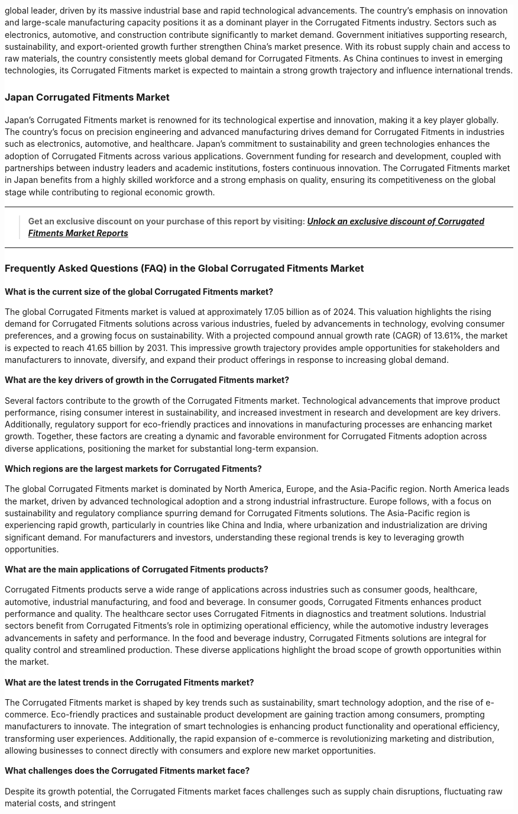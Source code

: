 global leader, driven by its massive industrial base and rapid technological advancements. The country&rsquo;s emphasis on innovation and large-scale manufacturing capacity positions it as a dominant player in the Corrugated Fitments industry. Sectors such as electronics, automotive, and construction contribute significantly to market demand. Government initiatives supporting research, sustainability, and export-oriented growth further strengthen China&rsquo;s market presence. With its robust supply chain and access to raw materials, the country consistently meets global demand for Corrugated Fitments. As China continues to invest in emerging technologies, its Corrugated Fitments market is expected to maintain a strong growth trajectory and influence international trends.</p><h3>Japan Corrugated Fitments Market</h3><p>Japan&rsquo;s Corrugated Fitments market is renowned for its technological expertise and innovation, making it a key player globally. The country&rsquo;s focus on precision engineering and advanced manufacturing drives demand for Corrugated Fitments in industries such as electronics, automotive, and healthcare. Japan&rsquo;s commitment to sustainability and green technologies enhances the adoption of Corrugated Fitments across various applications. Government funding for research and development, coupled with partnerships between industry leaders and academic institutions, fosters continuous innovation. The Corrugated Fitments market in Japan benefits from a highly skilled workforce and a strong emphasis on quality, ensuring its competitiveness on the global stage while contributing to regional economic growth.</p><hr /><blockquote><p><strong>Get an exclusive discount on your purchase of this report by visiting: <em><a href="://marketresearchpulse.com/ask-for-discount/121900?utm_source=Github&amp;utm_medium=0114">Unlock an exclusive discount of Corrugated Fitments Market Reports</a></em>&nbsp;</strong></p></blockquote><hr /><h3>Frequently Asked Questions (FAQ) in the Global Corrugated Fitments Market</h3><p><strong>What is the current size of the global Corrugated Fitments market?</strong></p><p>The global Corrugated Fitments market is valued at approximately 17.05 billion as of 2024. This valuation highlights the rising demand for Corrugated Fitments solutions across various industries, fueled by advancements in technology, evolving consumer preferences, and a growing focus on sustainability. With a projected compound annual growth rate (CAGR) of 13.61%, the market is expected to reach 41.65 billion by 2031. This impressive growth trajectory provides ample opportunities for stakeholders and manufacturers to innovate, diversify, and expand their product offerings in response to increasing global demand.</p><p><strong>What are the key drivers of growth in the Corrugated Fitments market?</strong></p><p>Several factors contribute to the growth of the Corrugated Fitments market. Technological advancements that improve product performance, rising consumer interest in sustainability, and increased investment in research and development are key drivers. Additionally, regulatory support for eco-friendly practices and innovations in manufacturing processes are enhancing market growth. Together, these factors are creating a dynamic and favorable environment for Corrugated Fitments adoption across diverse applications, positioning the market for substantial long-term expansion.</p><p><strong>Which regions are the largest markets for Corrugated Fitments?</strong></p><p>The global Corrugated Fitments market is dominated by North America, Europe, and the Asia-Pacific region. North America leads the market, driven by advanced technological adoption and a strong industrial infrastructure. Europe follows, with a focus on sustainability and regulatory compliance spurring demand for Corrugated Fitments solutions. The Asia-Pacific region is experiencing rapid growth, particularly in countries like China and India, where urbanization and industrialization are driving significant demand. For manufacturers and investors, understanding these regional trends is key to leveraging growth opportunities.</p><p><strong>What are the main applications of Corrugated Fitments products?</strong></p><p>Corrugated Fitments products serve a wide range of applications across industries such as consumer goods, healthcare, automotive, industrial manufacturing, and food and beverage. In consumer goods, Corrugated Fitments enhances product performance and quality. The healthcare sector uses Corrugated Fitments in diagnostics and treatment solutions. Industrial sectors benefit from Corrugated Fitments&rsquo;s role in optimizing operational efficiency, while the automotive industry leverages advancements in safety and performance. In the food and beverage industry, Corrugated Fitments solutions are integral for quality control and streamlined production. These diverse applications highlight the broad scope of growth opportunities within the market.</p><p><strong>What are the latest trends in the Corrugated Fitments market?</strong></p><p>The Corrugated Fitments market is shaped by key trends such as sustainability, smart technology adoption, and the rise of e-commerce. Eco-friendly practices and sustainable product development are gaining traction among consumers, prompting manufacturers to innovate. The integration of smart technologies is enhancing product functionality and operational efficiency, transforming user experiences. Additionally, the rapid expansion of e-commerce is revolutionizing marketing and distribution, allowing businesses to connect directly with consumers and explore new market opportunities.</p><p><strong>What challenges does the Corrugated Fitments market face?</strong></p><p>Despite its growth potential, the Corrugated Fitments market faces challenges such as supply chain disruptions, fluctuating raw material costs, and stringent